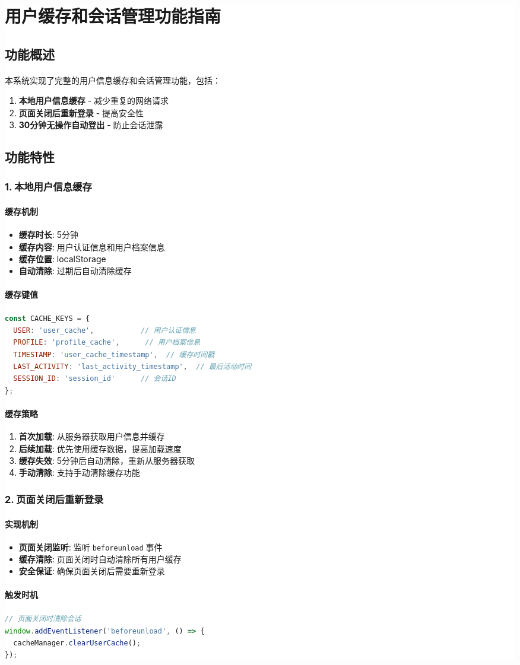 # 用户缓存和会话管理功能指南

## 功能概述

本系统实现了完整的用户信息缓存和会话管理功能，包括：

1. **本地用户信息缓存** - 减少重复的网络请求
2. **页面关闭后重新登录** - 提高安全性
3. **30分钟无操作自动登出** - 防止会话泄露

## 功能特性

### 1. 本地用户信息缓存

#### 缓存机制
- **缓存时长**: 5分钟
- **缓存内容**: 用户认证信息和用户档案信息
- **缓存位置**: localStorage
- **自动清除**: 过期后自动清除缓存

#### 缓存键值
```javascript
const CACHE_KEYS = {
  USER: 'user_cache',           // 用户认证信息
  PROFILE: 'profile_cache',      // 用户档案信息
  TIMESTAMP: 'user_cache_timestamp',  // 缓存时间戳
  LAST_ACTIVITY: 'last_activity_timestamp',  // 最后活动时间
  SESSION_ID: 'session_id'      // 会话ID
};
```

#### 缓存策略
1. **首次加载**: 从服务器获取用户信息并缓存
2. **后续加载**: 优先使用缓存数据，提高加载速度
3. **缓存失效**: 5分钟后自动清除，重新从服务器获取
4. **手动清除**: 支持手动清除缓存功能

### 2. 页面关闭后重新登录

#### 实现机制
- **页面关闭监听**: 监听 `beforeunload` 事件
- **缓存清除**: 页面关闭时自动清除所有用户缓存
- **安全保证**: 确保页面关闭后需要重新登录

#### 触发时机
```javascript
// 页面关闭时清除会话
window.addEventListener('beforeunload', () => {
  cacheManager.clearUserCache();
});
```
